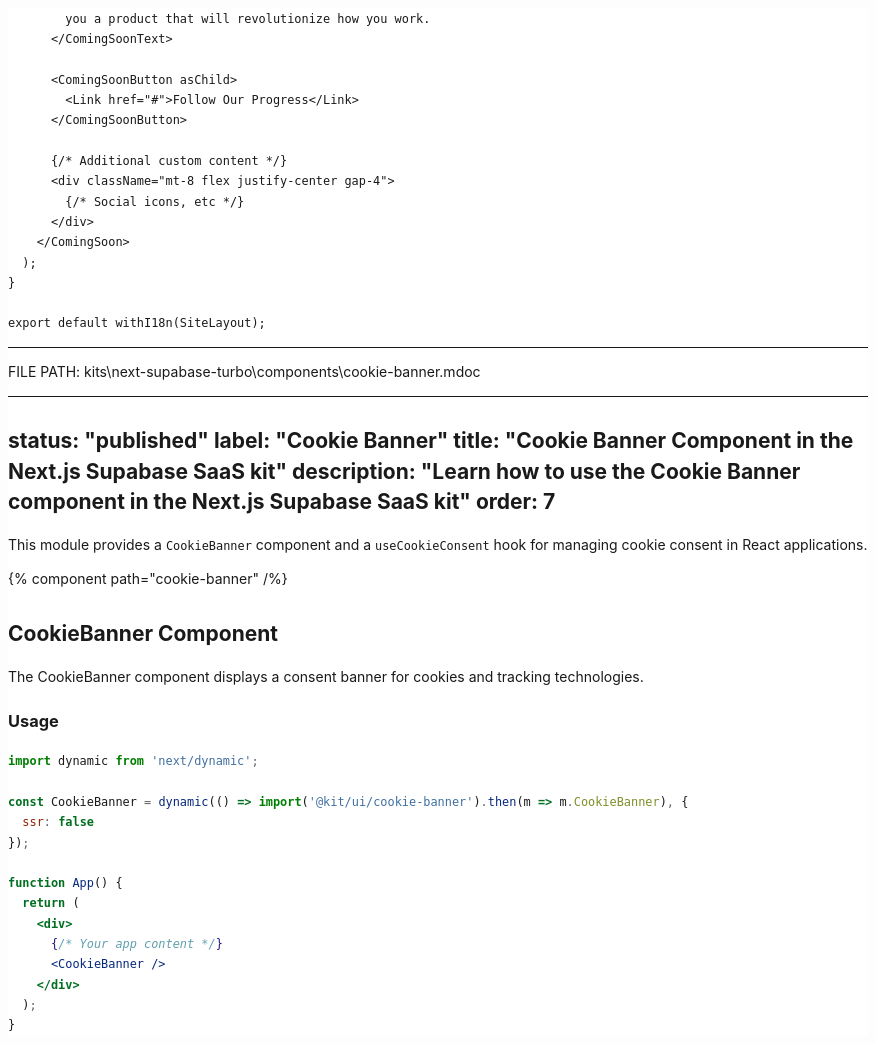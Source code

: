 ```tsx {% title="apps/web/app/(marketing)/layout.tsx" %}
        you a product that will revolutionize how you work.
      </ComingSoonText>

      <ComingSoonButton asChild>
        <Link href="#">Follow Our Progress</Link>
      </ComingSoonButton>

      {/* Additional custom content */}
      <div className="mt-8 flex justify-center gap-4">
        {/* Social icons, etc */}
      </div>
    </ComingSoon>
  );
}

export default withI18n(SiteLayout);
```

-----------------
FILE PATH: kits\next-supabase-turbo\components\cookie-banner.mdoc

---
status: "published"
label: "Cookie Banner"
title: "Cookie Banner Component in the Next.js Supabase SaaS kit"
description: "Learn how to use the Cookie Banner component in the Next.js Supabase SaaS kit"
order: 7
---

This module provides a `CookieBanner` component and a `useCookieConsent` hook for managing cookie consent in React applications.

{% component path="cookie-banner" /%}

## CookieBanner Component

The CookieBanner component displays a consent banner for cookies and tracking technologies.

### Usage

```jsx
import dynamic from 'next/dynamic';

const CookieBanner = dynamic(() => import('@kit/ui/cookie-banner').then(m => m.CookieBanner), {
  ssr: false
});

function App() {
  return (
    <div>
      {/* Your app content */}
      <CookieBanner />
    </div>
  );
}
```

